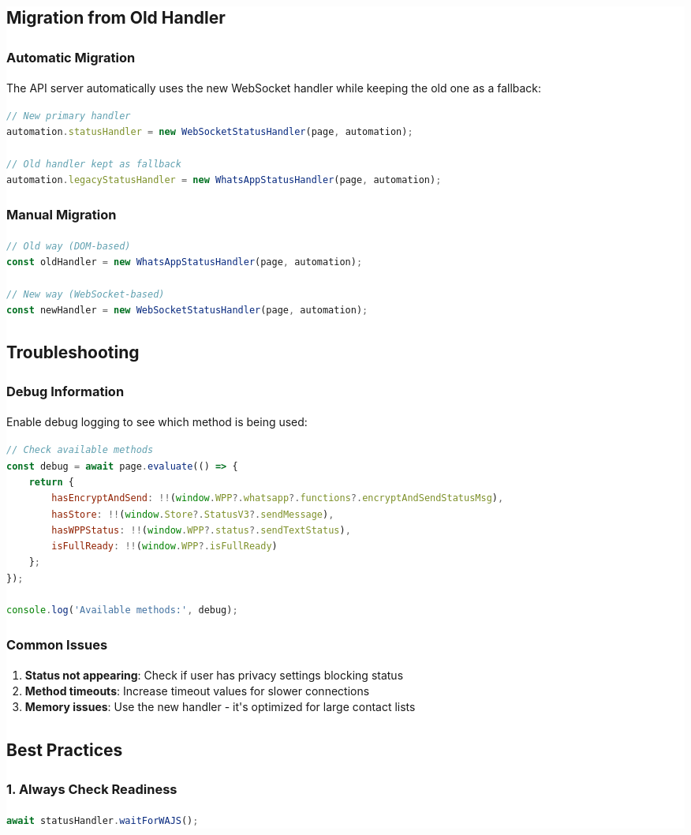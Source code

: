 ## Migration from Old Handler

### Automatic Migration
The API server automatically uses the new WebSocket handler while keeping the old one as a fallback:

```javascript
// New primary handler
automation.statusHandler = new WebSocketStatusHandler(page, automation);

// Old handler kept as fallback
automation.legacyStatusHandler = new WhatsAppStatusHandler(page, automation);
```

### Manual Migration
```javascript
// Old way (DOM-based)
const oldHandler = new WhatsAppStatusHandler(page, automation);

// New way (WebSocket-based)
const newHandler = new WebSocketStatusHandler(page, automation);
```

## Troubleshooting

### Debug Information
Enable debug logging to see which method is being used:

```javascript
// Check available methods
const debug = await page.evaluate(() => {
    return {
        hasEncryptAndSend: !!(window.WPP?.whatsapp?.functions?.encryptAndSendStatusMsg),
        hasStore: !!(window.Store?.StatusV3?.sendMessage),
        hasWPPStatus: !!(window.WPP?.status?.sendTextStatus),
        isFullReady: !!(window.WPP?.isFullReady)
    };
});

console.log('Available methods:', debug);
```

### Common Issues

1. **Status not appearing**: Check if user has privacy settings blocking status
2. **Method timeouts**: Increase timeout values for slower connections
3. **Memory issues**: Use the new handler - it's optimized for large contact lists

## Best Practices

### 1. Always Check Readiness
```javascript
await statusHandler.waitForWAJS();
```
